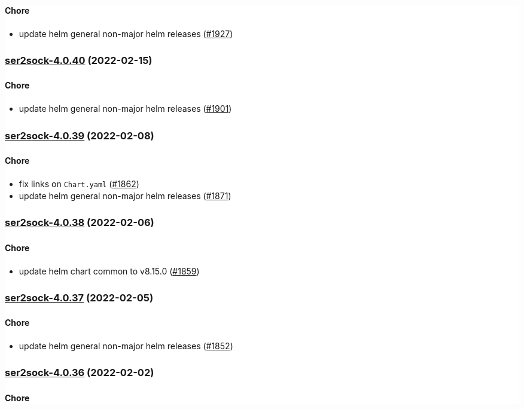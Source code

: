 #### Chore

* update helm general non-major helm releases ([#1927](https://github.com/truecharts/apps/issues/1927))



<a name="ser2sock-4.0.40"></a>
### [ser2sock-4.0.40](https://github.com/truecharts/apps/compare/ser2sock-4.0.39...ser2sock-4.0.40) (2022-02-15)

#### Chore

* update helm general non-major helm releases ([#1901](https://github.com/truecharts/apps/issues/1901))



<a name="ser2sock-4.0.39"></a>
### [ser2sock-4.0.39](https://github.com/truecharts/apps/compare/ser2sock-4.0.38...ser2sock-4.0.39) (2022-02-08)

#### Chore

* fix links on `Chart.yaml` ([#1862](https://github.com/truecharts/apps/issues/1862))
* update helm general non-major helm releases ([#1871](https://github.com/truecharts/apps/issues/1871))



<a name="ser2sock-4.0.38"></a>
### [ser2sock-4.0.38](https://github.com/truecharts/apps/compare/ser2sock-4.0.37...ser2sock-4.0.38) (2022-02-06)

#### Chore

* update helm chart common to v8.15.0 ([#1859](https://github.com/truecharts/apps/issues/1859))



<a name="ser2sock-4.0.37"></a>
### [ser2sock-4.0.37](https://github.com/truecharts/apps/compare/ser2sock-4.0.36...ser2sock-4.0.37) (2022-02-05)

#### Chore

* update helm general non-major helm releases ([#1852](https://github.com/truecharts/apps/issues/1852))



<a name="ser2sock-4.0.36"></a>
### [ser2sock-4.0.36](https://github.com/truecharts/apps/compare/ser2sock-4.0.35...ser2sock-4.0.36) (2022-02-02)

#### Chore
